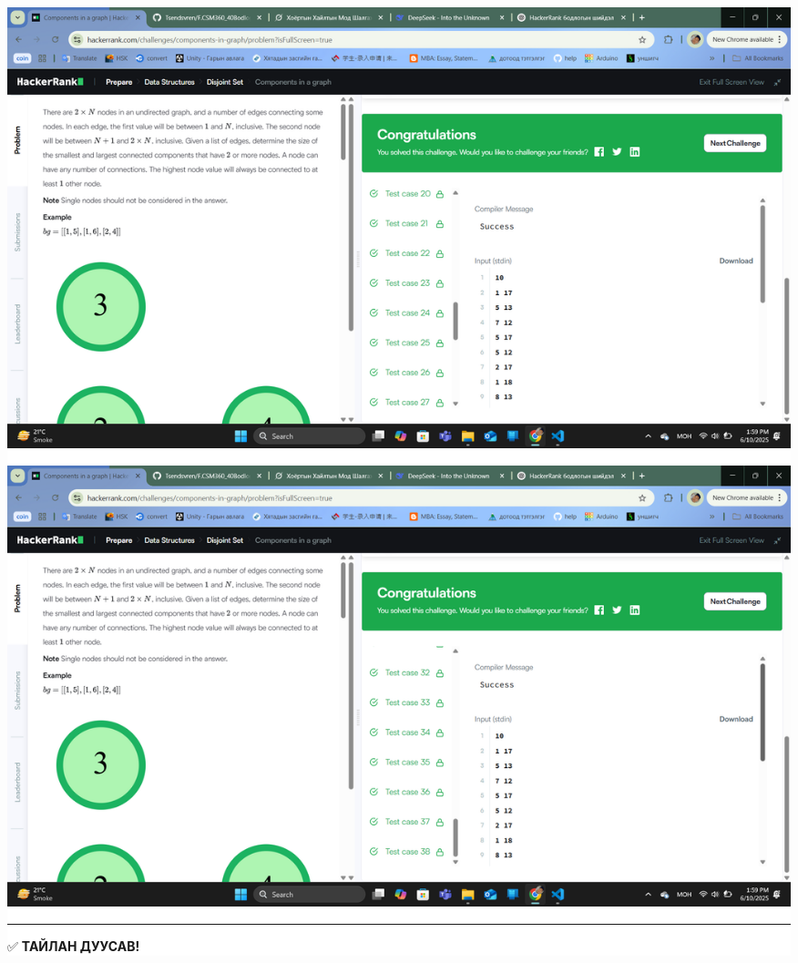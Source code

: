 <p align="center">
  <img src="../image/Bodlogo33.3.png" alt="Bodlogo33.3" width="100%"/>
</p>

<p align="center">
  <img src="../image/Bodlogo33.4.png" alt="Bodlogo33.4" width="100%"/>
</p>

---

✅ **ТАЙЛАН ДУУСАВ!**